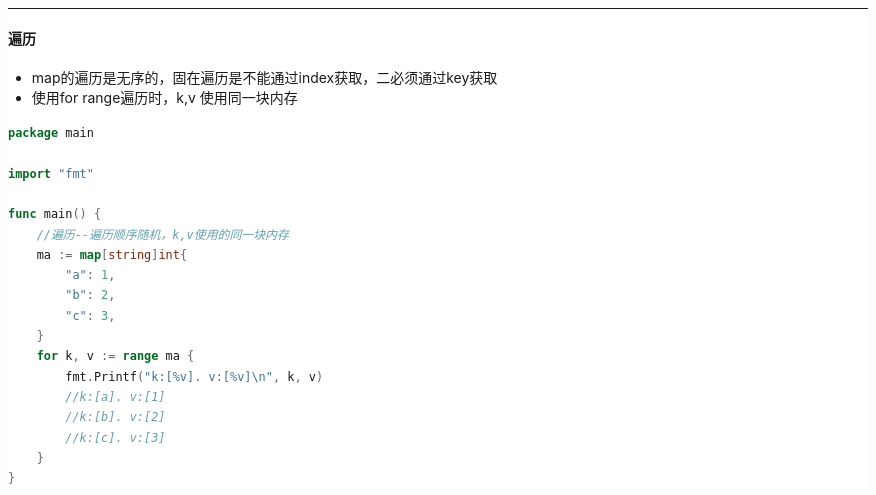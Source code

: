 
---

#### 遍历

- map的遍历是无序的，固在遍历是不能通过index获取，二必须通过key获取
- 使用for range遍历时，k,v 使用同一块内存

```go
package main

import "fmt"

func main() {
	//遍历--遍历顺序随机，k,v使用的同一块内存
	ma := map[string]int{
		"a": 1,
		"b": 2,
		"c": 3,
	}
	for k, v := range ma {
		fmt.Printf("k:[%v]. v:[%v]\n", k, v)
		//k:[a]. v:[1]
		//k:[b]. v:[2]
		//k:[c]. v:[3]
	}
}
```

